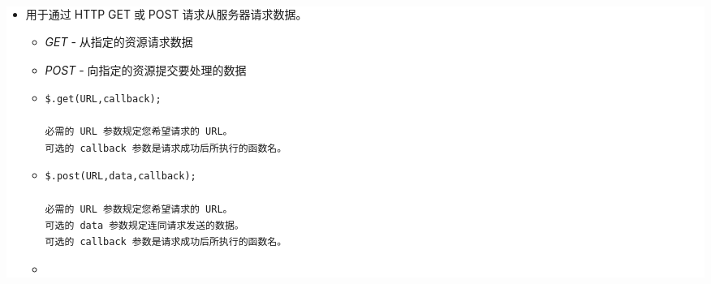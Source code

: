   - 用于通过 HTTP GET 或 POST 请求从服务器请求数据。 

    - *GET* - 从指定的资源请求数据

    - *POST* - 向指定的资源提交要处理的数据

    - ```
      $.get(URL,callback);
      
      必需的 URL 参数规定您希望请求的 URL。
      可选的 callback 参数是请求成功后所执行的函数名。
      ```

    - ```
      $.post(URL,data,callback);
      
      必需的 URL 参数规定您希望请求的 URL。
      可选的 data 参数规定连同请求发送的数据。
      可选的 callback 参数是请求成功后所执行的函数名。
      ```

    - 